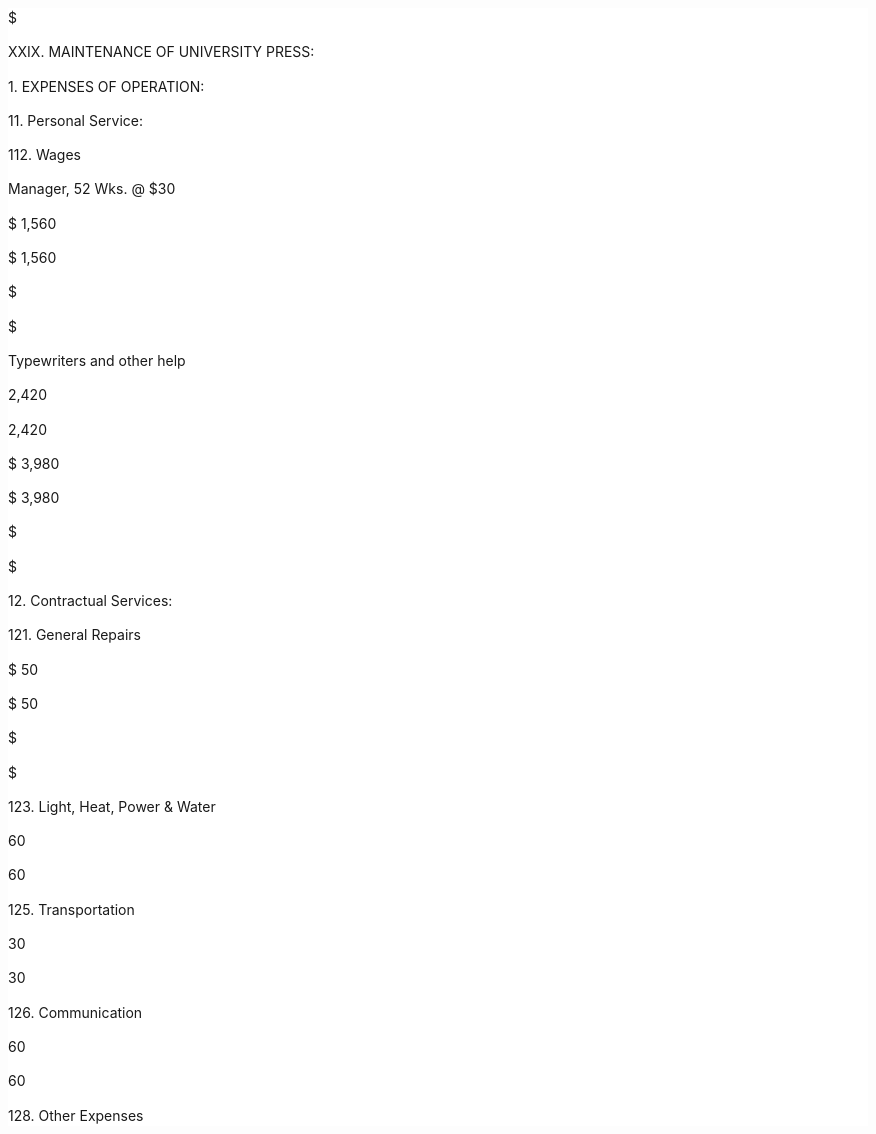 $

XXIX. MAINTENANCE OF UNIVERSITY PRESS:

1\. EXPENSES OF OPERATION:

11\. Personal Service:

112\. Wages

Manager, 52 Wks. @ $30

$ 1,560

$ 1,560

$

$

Typewriters and other help

2,420

2,420

$ 3,980

$ 3,980

$

$

12\. Contractual Services:

121\. General Repairs

$ 50

$ 50

$

$

123\. Light, Heat, Power & Water

60

60

125\. Transportation

30

30

126\. Communication

60

60

128\. Other Expenses
